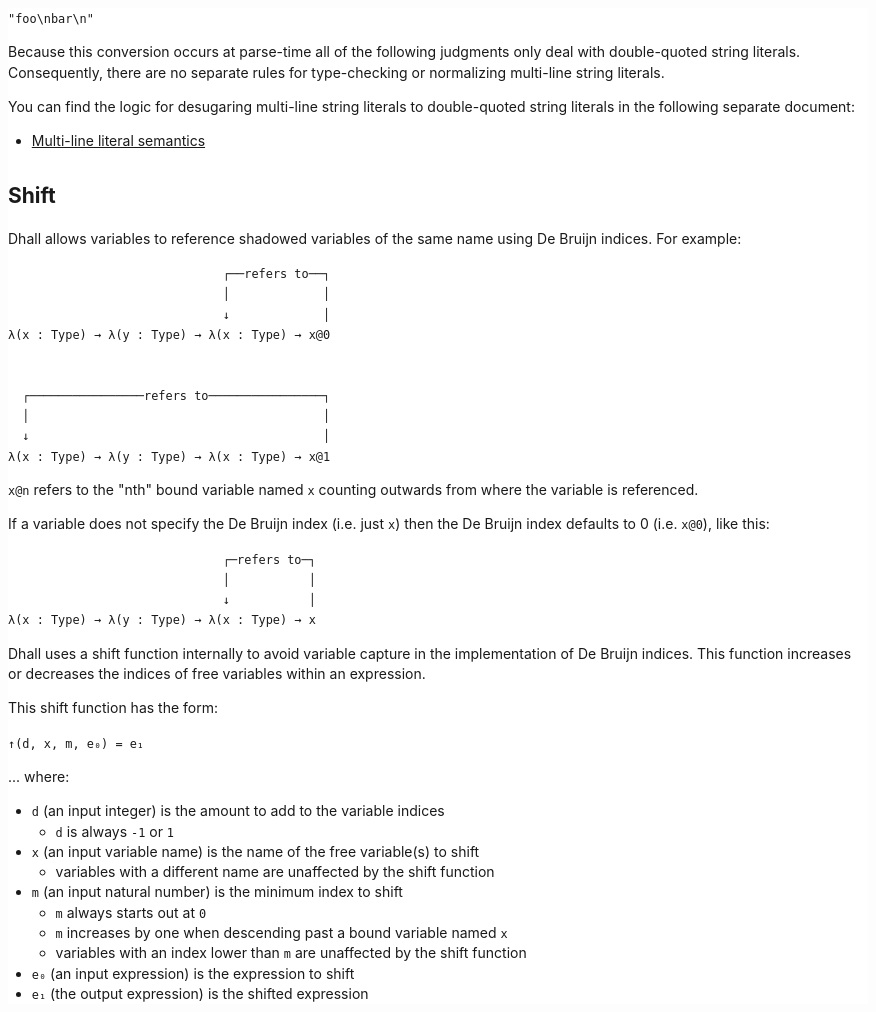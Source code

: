     "foo\nbar\n"

Because this conversion occurs at parse-time all of the following judgments
only deal with double-quoted string literals.  Consequently, there are no
separate rules for type-checking or normalizing multi-line string literals.

You can find the logic for desugaring multi-line string literals to
double-quoted string literals in the following separate document:

* [Multi-line literal semantics](./multiline.md)

## Shift

Dhall allows variables to reference shadowed variables of the same name using De
Bruijn indices.  For example:


                                  ┌──refers to──┐
                                  │             │
                                  ↓             │
    λ(x : Type) → λ(y : Type) → λ(x : Type) → x@0


      ┌────────────────refers to────────────────┐
      │                                         │
      ↓                                         │
    λ(x : Type) → λ(y : Type) → λ(x : Type) → x@1


`x@n` refers to the "nth" bound variable named `x` counting outwards from where
the variable is referenced.

If a variable does not specify the De Bruijn index (i.e. just `x`) then the De
Bruijn index defaults to 0 (i.e. `x@0`), like this:


                                  ┌─refers to─┐
                                  │           │
                                  ↓           │
    λ(x : Type) → λ(y : Type) → λ(x : Type) → x



Dhall uses a shift function internally to avoid variable capture in the
implementation of De Bruijn indices.  This function increases or decreases the
indices of free variables within an expression.

This shift function has the form:

    ↑(d, x, m, e₀) = e₁

... where:

* `d` (an input integer) is the amount to add to the variable indices
    * `d` is always `-1` or `1`
* `x` (an input variable name) is the name of the free variable(s) to shift
    * variables with a different name are unaffected by the shift function
* `m` (an input natural number) is the minimum index to shift
    * `m` always starts out at `0`
    * `m` increases by one when descending past a bound variable named `x`
    * variables with an index lower than `m` are unaffected by the shift
      function
* `e₀` (an input expression) is the expression to shift
* `e₁` (the output expression) is the shifted expression
